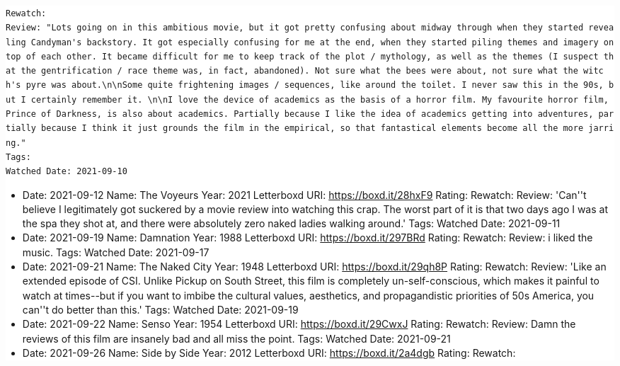     Rewatch: 
    Review: "Lots going on in this ambitious movie, but it got pretty confusing about midway through when they started revealing Candyman's backstory. It got especially confusing for me at the end, when they started piling themes and imagery on top of each other. It became difficult for me to keep track of the plot / mythology, as well as the themes (I suspect that the gentrification / race theme was, in fact, abandoned). Not sure what the bees were about, not sure what the witch's pyre was about.\n\nSome quite frightening images / sequences, like around the toilet. I never saw this in the 90s, but I certainly remember it. \n\nI love the device of academics as the basis of a horror film. My favourite horror film, Prince of Darkness, is also about academics. Partially because I like the idea of academics getting into adventures, partially because I think it just grounds the film in the empirical, so that fantastical elements become all the more jarring."
    Tags: 
    Watched Date: 2021-09-10
-
    Date: 2021-09-12
    Name: The Voyeurs
    Year: 2021
    Letterboxd URI: https://boxd.it/28hxF9
    Rating: 
    Rewatch: 
    Review: 'Can''t believe I legitimately got suckered by a movie review into watching this crap. The worst part of it is that two days ago I was at the spa they shot at, and there were absolutely zero naked ladies walking around.'
    Tags: 
    Watched Date: 2021-09-11
-
    Date: 2021-09-19
    Name: Damnation
    Year: 1988
    Letterboxd URI: https://boxd.it/297BRd
    Rating: 
    Rewatch: 
    Review: i liked the music.
    Tags: 
    Watched Date: 2021-09-17
-
    Date: 2021-09-21
    Name: The Naked City
    Year: 1948
    Letterboxd URI: https://boxd.it/29qh8P
    Rating: 
    Rewatch: 
    Review: 'Like an extended episode of CSI. Unlike Pickup on South Street, this film is completely un-self-conscious, which makes it painful to watch at times--but if you want to imbibe the cultural values, aesthetics, and propagandistic priorities of 50s America, you can''t do better than this.'
    Tags: 
    Watched Date: 2021-09-19
-
    Date: 2021-09-22
    Name: Senso
    Year: 1954
    Letterboxd URI: https://boxd.it/29CwxJ
    Rating: 
    Rewatch: 
    Review: Damn the reviews of this film are insanely bad and all miss the point.
    Tags: 
    Watched Date: 2021-09-21
-
    Date: 2021-09-26
    Name: Side by Side
    Year: 2012
    Letterboxd URI: https://boxd.it/2a4dgb
    Rating: 
    Rewatch: 